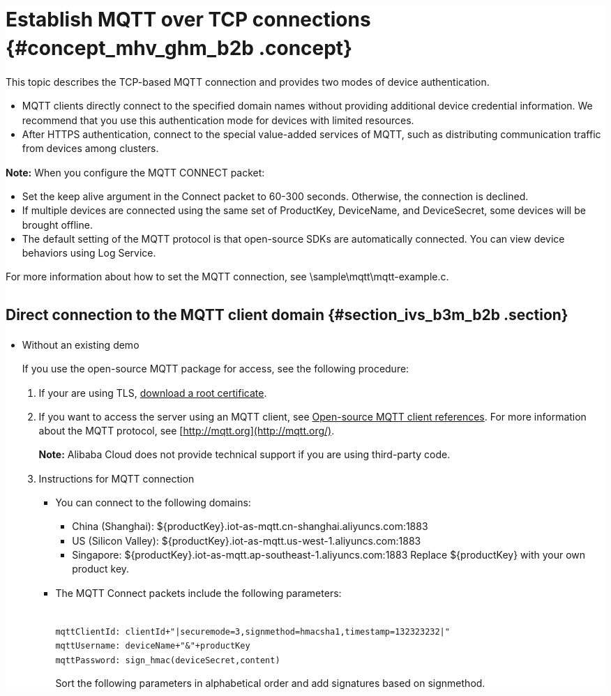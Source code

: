 # Establish MQTT over TCP connections {#concept_mhv_ghm_b2b .concept}

This topic describes the TCP-based MQTT connection and provides two modes of device authentication.

-   MQTT clients directly connect to the specified domain names without providing additional device credential information. We recommend that you use this authentication mode for devices with limited resources.
-   After HTTPS authentication, connect to the special value-added services of MQTT, such as distributing communication traffic from devices among clusters.

**Note:** When you configure the MQTT CONNECT packet:

-   Set the keep alive argument in the Connect packet to 60-300 seconds. Otherwise, the connection is declined.
-   If multiple devices are connected using the same set of ProductKey, DeviceName, and DeviceSecret, some devices will be brought offline.
-   The default setting of the MQTT protocol is that open-source SDKs are automatically connected. You can view device behaviors using Log Service.

For more information about how to set the MQTT connection, see \\sample\\mqtt\\mqtt-example.c.

## Direct connection to the MQTT client domain {#section_ivs_b3m_b2b .section}

-   Without an existing demo

    If you use the open-source MQTT package for access, see the following procedure:

    1.  If your are using TLS, [download a root certificate](http://aliyun-iot.oss-cn-hangzhou.aliyuncs.com/cert_pub/root.crt).
    2.  If you want to access the server using an MQTT client, see [Open-source MQTT client references](https://github.com/mqtt/mqtt.github.io/wiki/libraries). For more information about the MQTT protocol, see [http://mqtt.org](http://mqtt.org/).

        **Note:** Alibaba Cloud does not provide technical support if you are using third-party code.

    3.  Instructions for MQTT connection

        -   You can connect to the following domains:

            -   China \(Shanghai\): $\{productKey\}.iot-as-mqtt.cn-shanghai.aliyuncs.com:1883
            -   US \(Silicon Valley\): $\{productKey\}.iot-as-mqtt.us-west-1.aliyuncs.com:1883
            -   Singapore: $\{productKey\}.iot-as-mqtt.ap-southeast-1.aliyuncs.com:1883
            Replace $\{productKey\} with your own product key.

        -   The MQTT Connect packets include the following parameters:

            ```
            
            mqttClientId: clientId+"|securemode=3,signmethod=hmacsha1,timestamp=132323232|"
            mqttUsername: deviceName+"&"+productKey
            mqttPassword: sign_hmac(deviceSecret,content)
            ```

            Sort the following parameters in alphabetical order and add signatures based on signmethod.
